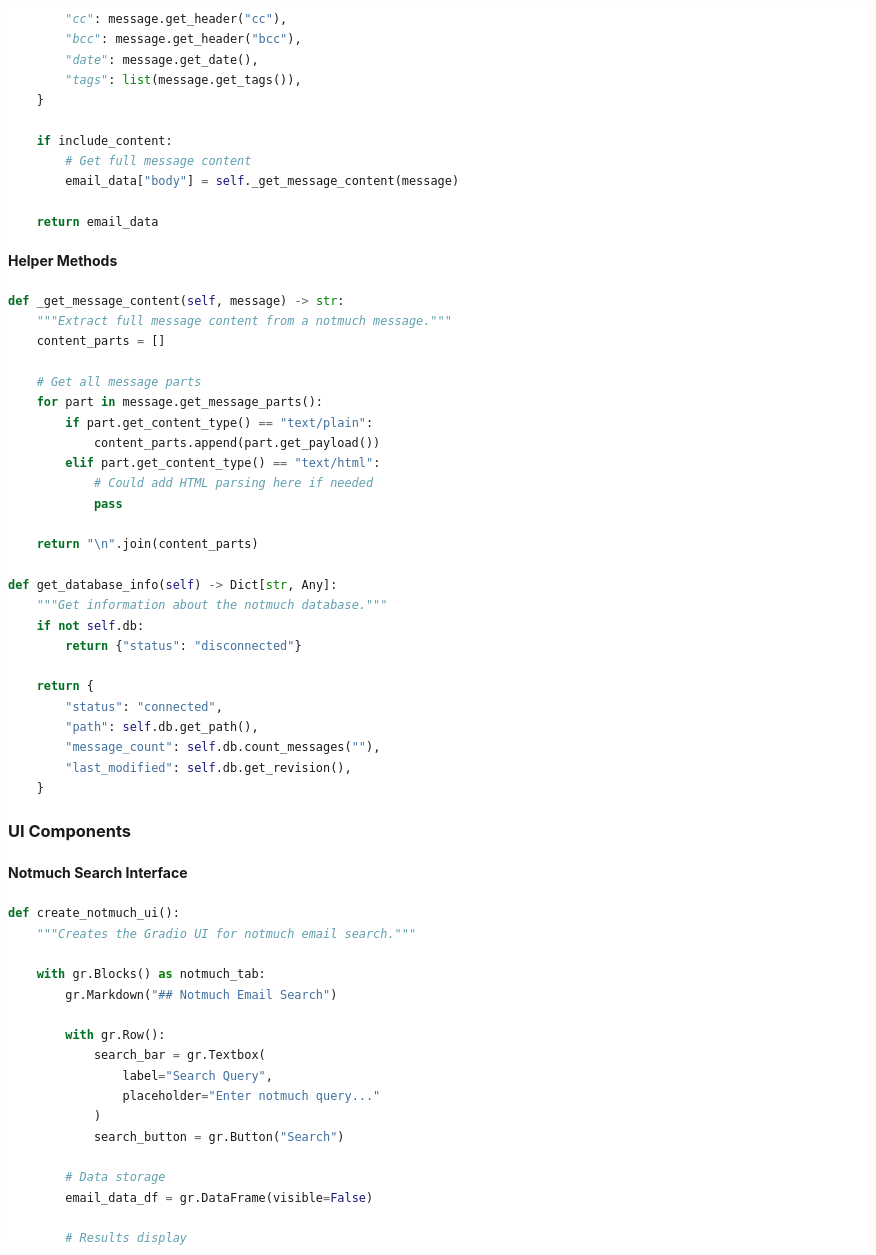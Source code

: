 ```python
        "cc": message.get_header("cc"),
        "bcc": message.get_header("bcc"),
        "date": message.get_date(),
        "tags": list(message.get_tags()),
    }

    if include_content:
        # Get full message content
        email_data["body"] = self._get_message_content(message)

    return email_data
```

#### Helper Methods
```python
def _get_message_content(self, message) -> str:
    """Extract full message content from a notmuch message."""
    content_parts = []

    # Get all message parts
    for part in message.get_message_parts():
        if part.get_content_type() == "text/plain":
            content_parts.append(part.get_payload())
        elif part.get_content_type() == "text/html":
            # Could add HTML parsing here if needed
            pass

    return "\n".join(content_parts)

def get_database_info(self) -> Dict[str, Any]:
    """Get information about the notmuch database."""
    if not self.db:
        return {"status": "disconnected"}

    return {
        "status": "connected",
        "path": self.db.get_path(),
        "message_count": self.db.count_messages(""),
        "last_modified": self.db.get_revision(),
    }
```

### UI Components

#### Notmuch Search Interface
```python
def create_notmuch_ui():
    """Creates the Gradio UI for notmuch email search."""

    with gr.Blocks() as notmuch_tab:
        gr.Markdown("## Notmuch Email Search")

        with gr.Row():
            search_bar = gr.Textbox(
                label="Search Query",
                placeholder="Enter notmuch query..."
            )
            search_button = gr.Button("Search")

        # Data storage
        email_data_df = gr.DataFrame(visible=False)

        # Results display
```